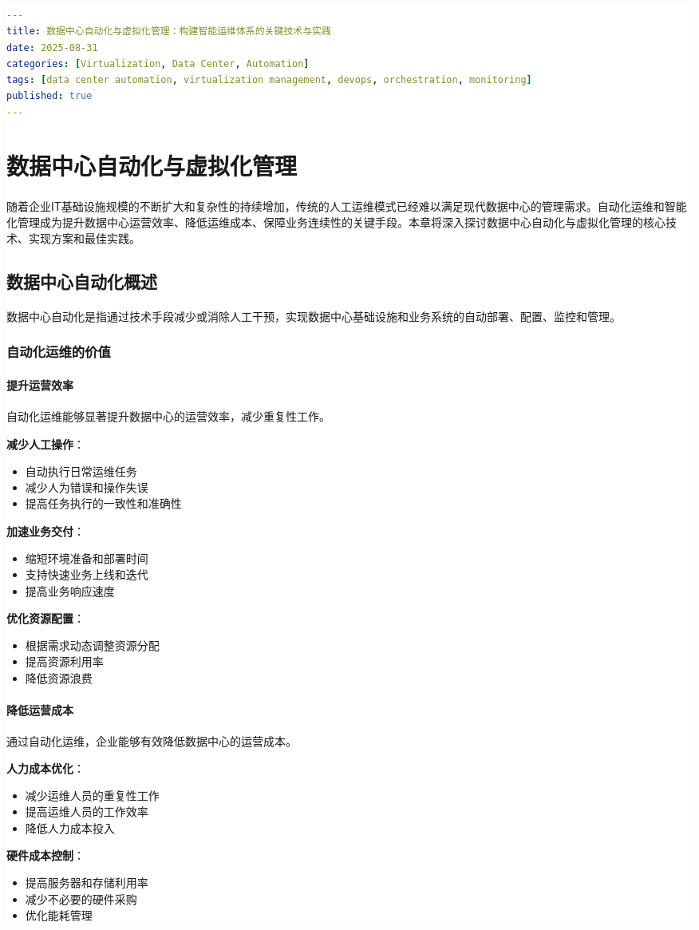 ```yaml
---
title: 数据中心自动化与虚拟化管理：构建智能运维体系的关键技术与实践
date: 2025-08-31
categories: [Virtualization, Data Center, Automation]
tags: [data center automation, virtualization management, devops, orchestration, monitoring]
published: true
---
```


# 数据中心自动化与虚拟化管理

随着企业IT基础设施规模的不断扩大和复杂性的持续增加，传统的人工运维模式已经难以满足现代数据中心的管理需求。自动化运维和智能化管理成为提升数据中心运营效率、降低运维成本、保障业务连续性的关键手段。本章将深入探讨数据中心自动化与虚拟化管理的核心技术、实现方案和最佳实践。

## 数据中心自动化概述

数据中心自动化是指通过技术手段减少或消除人工干预，实现数据中心基础设施和业务系统的自动部署、配置、监控和管理。

### 自动化运维的价值

#### 提升运营效率

自动化运维能够显著提升数据中心的运营效率，减少重复性工作。

**减少人工操作**：
- 自动执行日常运维任务
- 减少人为错误和操作失误
- 提高任务执行的一致性和准确性

**加速业务交付**：
- 缩短环境准备和部署时间
- 支持快速业务上线和迭代
- 提高业务响应速度

**优化资源配置**：
- 根据需求动态调整资源分配
- 提高资源利用率
- 降低资源浪费

#### 降低运营成本

通过自动化运维，企业能够有效降低数据中心的运营成本。

**人力成本优化**：
- 减少运维人员的重复性工作
- 提高运维人员的工作效率
- 降低人力成本投入

**硬件成本控制**：
- 提高服务器和存储利用率
- 减少不必要的硬件采购
- 优化能耗管理
